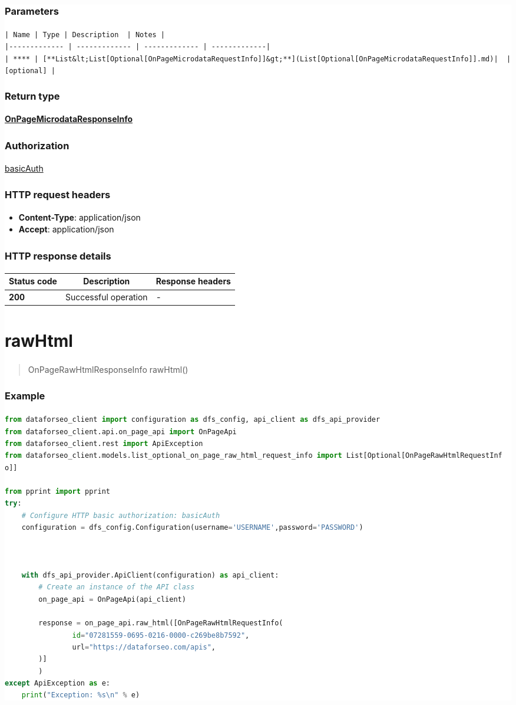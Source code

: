 ### Parameters

    | Name | Type | Description  | Notes |
    |------------- | ------------- | ------------- | -------------|
    | **** | [**List&lt;List[Optional[OnPageMicrodataRequestInfo]]&gt;**](List[Optional[OnPageMicrodataRequestInfo]].md)|  | [optional] |



### Return type

[**OnPageMicrodataResponseInfo**](OnPageMicrodataResponseInfo.md)

### Authorization

[basicAuth](../README.md#basicAuth)

### HTTP request headers

- **Content-Type**: application/json
- **Accept**: application/json

### HTTP response details
| Status code | Description | Response headers |
|-------------|-------------|------------------|
| **200** | Successful operation |  -  |

<a id="rawHtml"></a>
# **rawHtml**
> OnPageRawHtmlResponseInfo rawHtml()


### Example
```python
from dataforseo_client import configuration as dfs_config, api_client as dfs_api_provider
from dataforseo_client.api.on_page_api import OnPageApi
from dataforseo_client.rest import ApiException
from dataforseo_client.models.list_optional_on_page_raw_html_request_info import List[Optional[OnPageRawHtmlRequestInfo]]

from pprint import pprint
try:
    # Configure HTTP basic authorization: basicAuth
    configuration = dfs_config.Configuration(username='USERNAME',password='PASSWORD')



    with dfs_api_provider.ApiClient(configuration) as api_client:
        # Create an instance of the API class
        on_page_api = OnPageApi(api_client)

        response = on_page_api.raw_html([OnPageRawHtmlRequestInfo(
                id="07281559-0695-0216-0000-c269be8b7592",
                url="https://dataforseo.com/apis",
        )]
        )
except ApiException as e:
    print("Exception: %s\n" % e)
```
